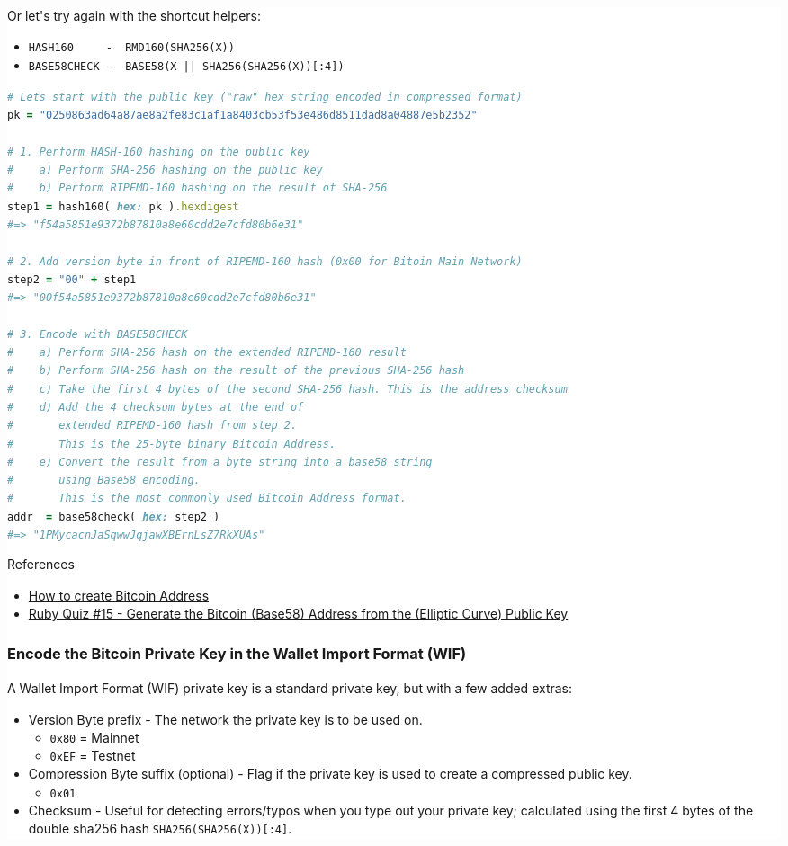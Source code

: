 Or let's try again with the shortcut helpers:

- `HASH160     -  RMD160(SHA256(X))`
- `BASE58CHECK -  BASE58(X || SHA256(SHA256(X))[:4])`

``` ruby
# Lets start with the public key ("raw" hex string encoded in compressed format)
pk = "0250863ad64a87ae8a2fe83c1af1a8403cb53f53e486d8511dad8a04887e5b2352"

# 1. Perform HASH-160 hashing on the public key
#    a) Perform SHA-256 hashing on the public key
#    b) Perform RIPEMD-160 hashing on the result of SHA-256
step1 = hash160( hex: pk ).hexdigest
#=> "f54a5851e9372b87810a8e60cdd2e7cfd80b6e31"

# 2. Add version byte in front of RIPEMD-160 hash (0x00 for Bitoin Main Network)
step2 = "00" + step1
#=> "00f54a5851e9372b87810a8e60cdd2e7cfd80b6e31"

# 3. Encode with BASE58CHECK
#    a) Perform SHA-256 hash on the extended RIPEMD-160 result
#    b) Perform SHA-256 hash on the result of the previous SHA-256 hash
#    c) Take the first 4 bytes of the second SHA-256 hash. This is the address checksum
#    d) Add the 4 checksum bytes at the end of
#       extended RIPEMD-160 hash from step 2.
#       This is the 25-byte binary Bitcoin Address.
#    e) Convert the result from a byte string into a base58 string
#       using Base58 encoding.
#       This is the most commonly used Bitcoin Address format.
addr  = base58check( hex: step2 )
#=> "1PMycacnJaSqwwJqjawXBErnLsZ7RkXUAs"
```


References

- [How to create Bitcoin Address](https://en.bitcoin.it/wiki/Technical_background_of_version_1_Bitcoin_addresses#How_to_create_Bitcoin_Address)
- [Ruby Quiz #15 - Generate the Bitcoin (Base58) Address from the (Elliptic Curve) Public Key](https://github.com/planetruby/quiz/tree/master/015)



### Encode the Bitcoin Private Key in the Wallet Import Format (WIF)


A Wallet Import Format (WIF) private key is a standard private key, but with a few added extras:

- Version Byte prefix - The network the private key is to be used on.
  - `0x80` = Mainnet
  - `0xEF` = Testnet
- Compression Byte suffix (optional) - Flag if the private key is used to create a compressed public key.
  - `0x01`
- Checksum - Useful for detecting errors/typos when you type out your private key; calculated using the first 4 bytes of the double sha256 hash `SHA256(SHA256(X))[:4]`.
